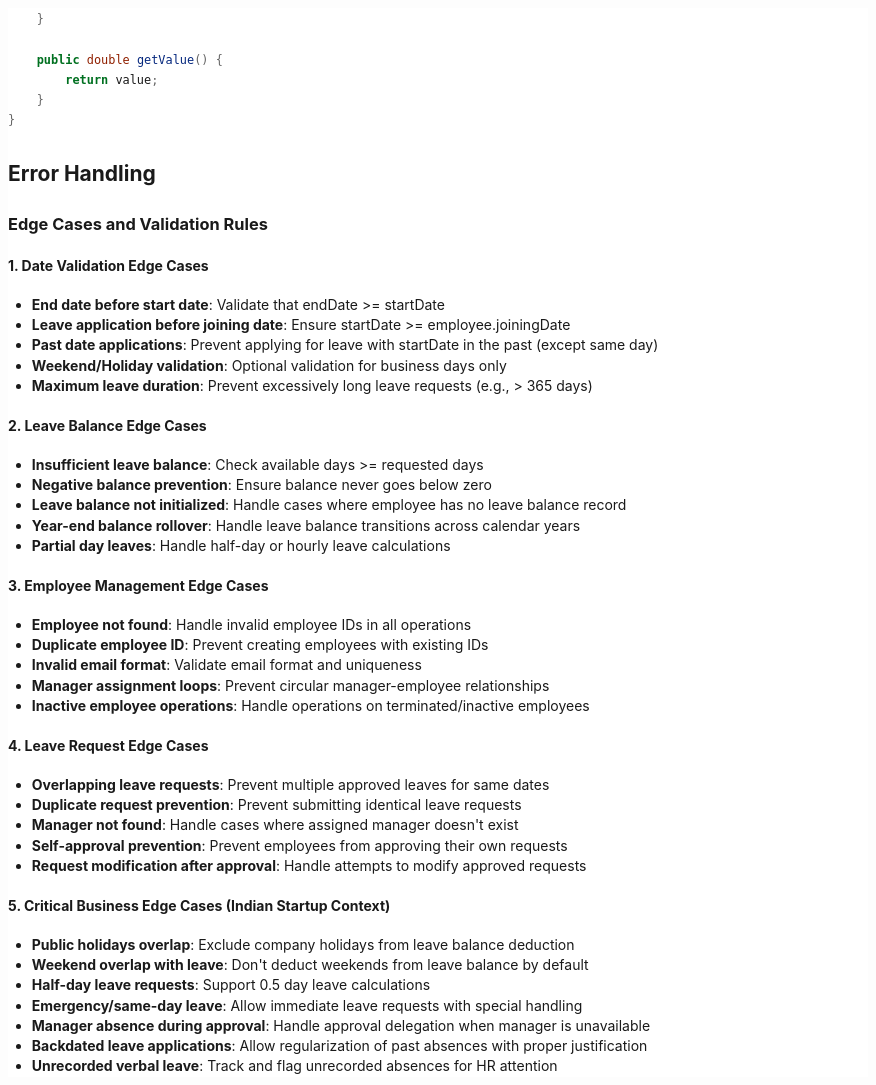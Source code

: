 ```java
    }
    
    public double getValue() {
        return value;
    }
}
```

## Error Handling

### Edge Cases and Validation Rules

#### 1. Date Validation Edge Cases
- **End date before start date**: Validate that endDate >= startDate
- **Leave application before joining date**: Ensure startDate >= employee.joiningDate
- **Past date applications**: Prevent applying for leave with startDate in the past (except same day)
- **Weekend/Holiday validation**: Optional validation for business days only
- **Maximum leave duration**: Prevent excessively long leave requests (e.g., > 365 days)

#### 2. Leave Balance Edge Cases
- **Insufficient leave balance**: Check available days >= requested days
- **Negative balance prevention**: Ensure balance never goes below zero
- **Leave balance not initialized**: Handle cases where employee has no leave balance record
- **Year-end balance rollover**: Handle leave balance transitions across calendar years
- **Partial day leaves**: Handle half-day or hourly leave calculations

#### 3. Employee Management Edge Cases
- **Employee not found**: Handle invalid employee IDs in all operations
- **Duplicate employee ID**: Prevent creating employees with existing IDs
- **Invalid email format**: Validate email format and uniqueness
- **Manager assignment loops**: Prevent circular manager-employee relationships
- **Inactive employee operations**: Handle operations on terminated/inactive employees

#### 4. Leave Request Edge Cases
- **Overlapping leave requests**: Prevent multiple approved leaves for same dates
- **Duplicate request prevention**: Prevent submitting identical leave requests
- **Manager not found**: Handle cases where assigned manager doesn't exist
- **Self-approval prevention**: Prevent employees from approving their own requests
- **Request modification after approval**: Handle attempts to modify approved requests

#### 5. Critical Business Edge Cases (Indian Startup Context)
- **Public holidays overlap**: Exclude company holidays from leave balance deduction
- **Weekend overlap with leave**: Don't deduct weekends from leave balance by default
- **Half-day leave requests**: Support 0.5 day leave calculations
- **Emergency/same-day leave**: Allow immediate leave requests with special handling
- **Manager absence during approval**: Handle approval delegation when manager is unavailable
- **Backdated leave applications**: Allow regularization of past absences with proper justification
- **Unrecorded verbal leave**: Track and flag unrecorded absences for HR attention
